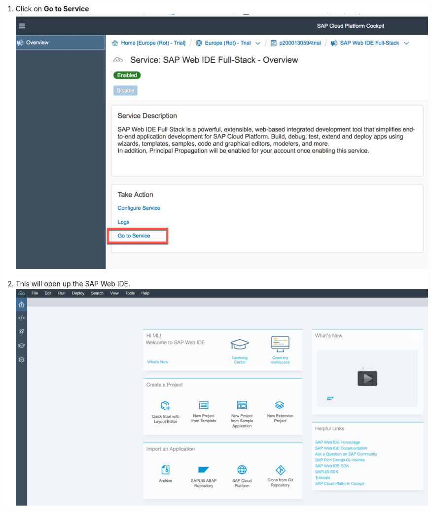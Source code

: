 1.	Click on **Go to Service**  
	![](images/05b.png)

1. This will open up the SAP Web IDE. 
	![](images/06b.png)
